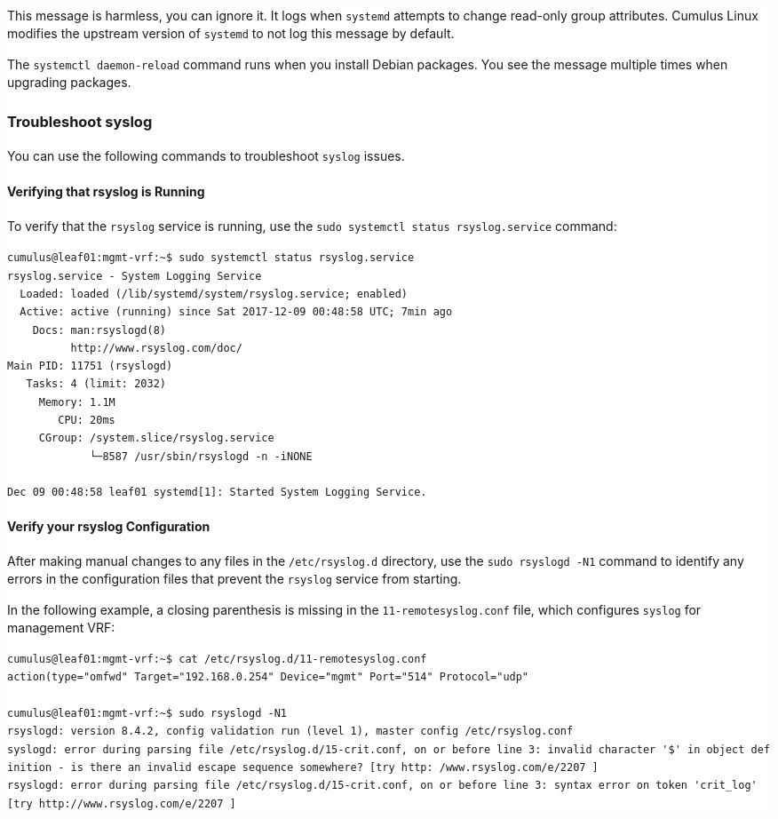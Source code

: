 This message is harmless, you can ignore it. It logs when `systemd` attempts to change read-only group attributes. Cumulus Linux modifies the upstream version of `systemd` to not log this message by default.

The `systemctl daemon-reload` command runs when you install Debian packages. You see the message multiple times when upgrading packages.

### Troubleshoot syslog

You can use the following commands to troubleshoot `syslog` issues.

#### Verifying that rsyslog is Running

To verify that the `rsyslog` service is running, use the `sudo systemctl status rsyslog.service` command:

```
cumulus@leaf01:mgmt-vrf:~$ sudo systemctl status rsyslog.service
rsyslog.service - System Logging Service
  Loaded: loaded (/lib/systemd/system/rsyslog.service; enabled)
  Active: active (running) since Sat 2017-12-09 00:48:58 UTC; 7min ago
    Docs: man:rsyslogd(8)
          http://www.rsyslog.com/doc/
Main PID: 11751 (rsyslogd)
   Tasks: 4 (limit: 2032)
     Memory: 1.1M
        CPU: 20ms
     CGroup: /system.slice/rsyslog.service
             └─8587 /usr/sbin/rsyslogd -n -iNONE

Dec 09 00:48:58 leaf01 systemd[1]: Started System Logging Service.
```

#### Verify your rsyslog Configuration

After making manual changes to any files in the `/etc/rsyslog.d` directory, use the `sudo rsyslogd -N1` command to identify any errors in the configuration files that prevent the `rsyslog` service from starting.

In the following example, a closing parenthesis is missing in the `11-remotesyslog.conf` file, which configures `syslog` for management VRF:

```
cumulus@leaf01:mgmt-vrf:~$ cat /etc/rsyslog.d/11-remotesyslog.conf
action(type="omfwd" Target="192.168.0.254" Device="mgmt" Port="514" Protocol="udp"

cumulus@leaf01:mgmt-vrf:~$ sudo rsyslogd -N1
rsyslogd: version 8.4.2, config validation run (level 1), master config /etc/rsyslog.conf
syslogd: error during parsing file /etc/rsyslog.d/15-crit.conf, on or before line 3: invalid character '$' in object definition - is there an invalid escape sequence somewhere? [try http: /www.rsyslog.com/e/2207 ]
rsyslogd: error during parsing file /etc/rsyslog.d/15-crit.conf, on or before line 3: syntax error on token 'crit_log' [try http://www.rsyslog.com/e/2207 ]
```
